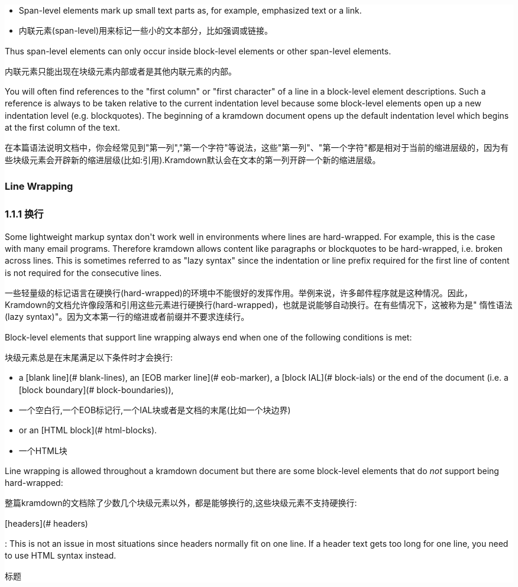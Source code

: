 * Span-level elements mark up small text parts as, for example, emphasized text or a link.

* 内联元素(span-level)用来标记一些小的文本部分，比如强调或链接。

Thus span-level elements can only occur inside block-level elements or other span-level elements.

内联元素只能出现在块级元素内部或者是其他内联元素的内部。

You will often find references to the "first column" or "first character" of a line in a block-level
element descriptions. Such a reference is always to be taken relative to the current indentation
level because some block-level elements open up a new indentation level (e.g. blockquotes). The
beginning of a kramdown document opens up the default indentation level which begins at the first
column of the text.

在本篇语法说明文档中，你会经常见到"第一列","第一个字符"等说法，这些"第一列"、"第一个字符"都是相对于当前的缩进层级的，因为有些块级元素会开辟新的缩进层级(比如:引用).Kramdown默认会在文本的第一列开辟一个新的缩进层级。

### Line Wrapping

### 1.1.1 换行

Some lightweight markup syntax don't work well in environments where lines are hard-wrapped. For
example, this is the case with many email programs. Therefore kramdown allows content like
paragraphs or blockquotes to be hard-wrapped, i.e. broken across lines. This is sometimes referred
to as "lazy syntax" since the indentation or line prefix required for the first line of content is
not required for the consecutive lines.

一些轻量级的标记语言在硬换行(hard-wrapped)的环境中不能很好的发挥作用。举例来说，许多邮件程序就是这种情况。因此，Kramdown的文档允许像段落和引用这些元素进行硬换行(hard-wrapped)，也就是说能够自动换行。在有些情况下，这被称为是" 惰性语法(lazy syntax)"。因为文本第一行的缩进或者前缀并不要求连续行。

Block-level elements that support line wrapping always end when one of the following conditions is
met:

块级元素总是在末尾满足以下条件时才会换行:

* a [blank line](# blank-lines), an [EOB marker line](# eob-marker), a [block IAL](# block-ials) or the
  end of the document (i.e. a [block boundary](# block-boundaries)),

* 一个空白行,一个EOB标记行,一个IAL块或者是文档的末尾(比如一个块边界)

*  or an [HTML block](# html-blocks).

* 一个HTML块

Line wrapping is allowed throughout a kramdown document but there are some block-level elements that
do *not* support being hard-wrapped:

整篇kramdown的文档除了少数几个块级元素以外，都是能够换行的,这些块级元素不支持硬换行:

[headers](# headers)

: This is not an issue in most situations since headers normally fit on one line. If a header text
  gets too long for one line, you need to use HTML syntax instead.

标题
